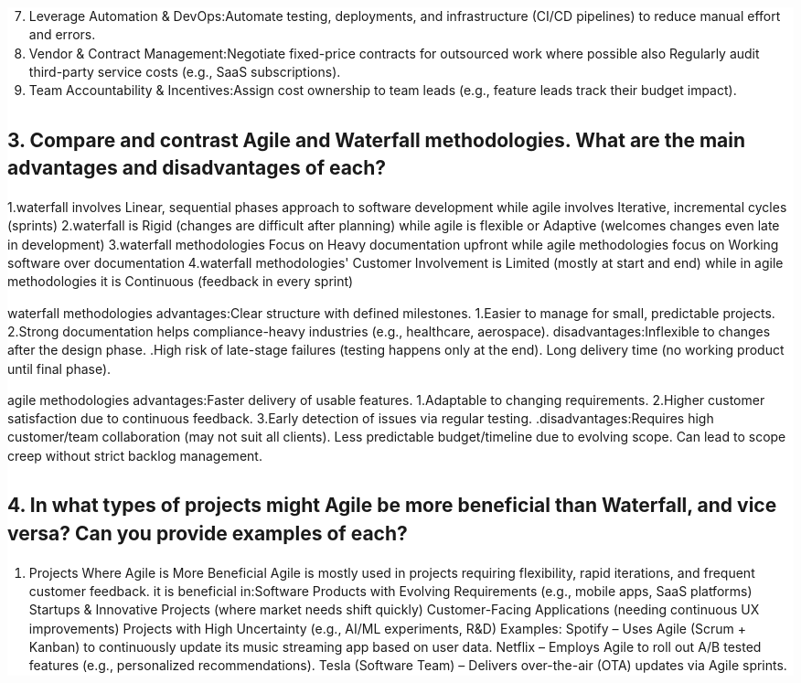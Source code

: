 7. Leverage Automation & DevOps:Automate testing, deployments, and infrastructure (CI/CD pipelines) to reduce manual effort and errors.
8. Vendor & Contract Management:Negotiate fixed-price contracts for outsourced work where possible also Regularly audit third-party service costs (e.g., SaaS subscriptions).
9. Team Accountability & Incentives:Assign cost ownership to team leads (e.g., feature leads track their budget impact).

## 3. Compare and contrast Agile and Waterfall methodologies. What are the main advantages and disadvantages of each?
1.waterfall involves Linear, sequential phases approach to software development while agile involves	Iterative, incremental cycles (sprints)
2.waterfall is Rigid (changes are difficult after planning)	while agile is flexible or Adaptive (welcomes changes even late in development)
3.waterfall methodologies Focus	on Heavy documentation upfront while agile methodologies focus on	Working software over documentation
4.waterfall methodologies' Customer Involvement is Limited (mostly at start and end)	while in agile methodologies it is Continuous (feedback in every sprint)

waterfall methodologies
advantages:Clear structure with defined milestones.
1.Easier to manage for small, predictable projects.
2.Strong documentation helps compliance-heavy industries (e.g., healthcare, aerospace).
disadvantages:Inflexible to changes after the design phase.
.High risk of late-stage failures (testing happens only at the end).
Long delivery time (no working product until final phase).

agile methodologies
advantages:Faster delivery of usable features.
1.Adaptable to changing requirements.
2.Higher customer satisfaction due to continuous feedback.
3.Early detection of issues via regular testing.
.disadvantages:Requires high customer/team collaboration (may not suit all clients).
Less predictable budget/timeline due to evolving scope.
Can lead to scope creep without strict backlog management.

## 4. In what types of projects might Agile be more beneficial than Waterfall, and vice versa? Can you provide examples of each?
1. Projects Where Agile is More Beneficial
Agile is mostly used in projects requiring flexibility, rapid iterations, and frequent customer feedback.
it is beneficial in:Software Products with Evolving Requirements (e.g., mobile apps, SaaS platforms)
Startups & Innovative Projects (where market needs shift quickly)
Customer-Facing Applications (needing continuous UX improvements)
Projects with High Uncertainty (e.g., AI/ML experiments, R&D)
Examples:
Spotify – Uses Agile (Scrum + Kanban) to continuously update its music streaming app based on user data.
Netflix – Employs Agile to roll out A/B tested features (e.g., personalized recommendations).
Tesla (Software Team) – Delivers over-the-air (OTA) updates via Agile sprints.
